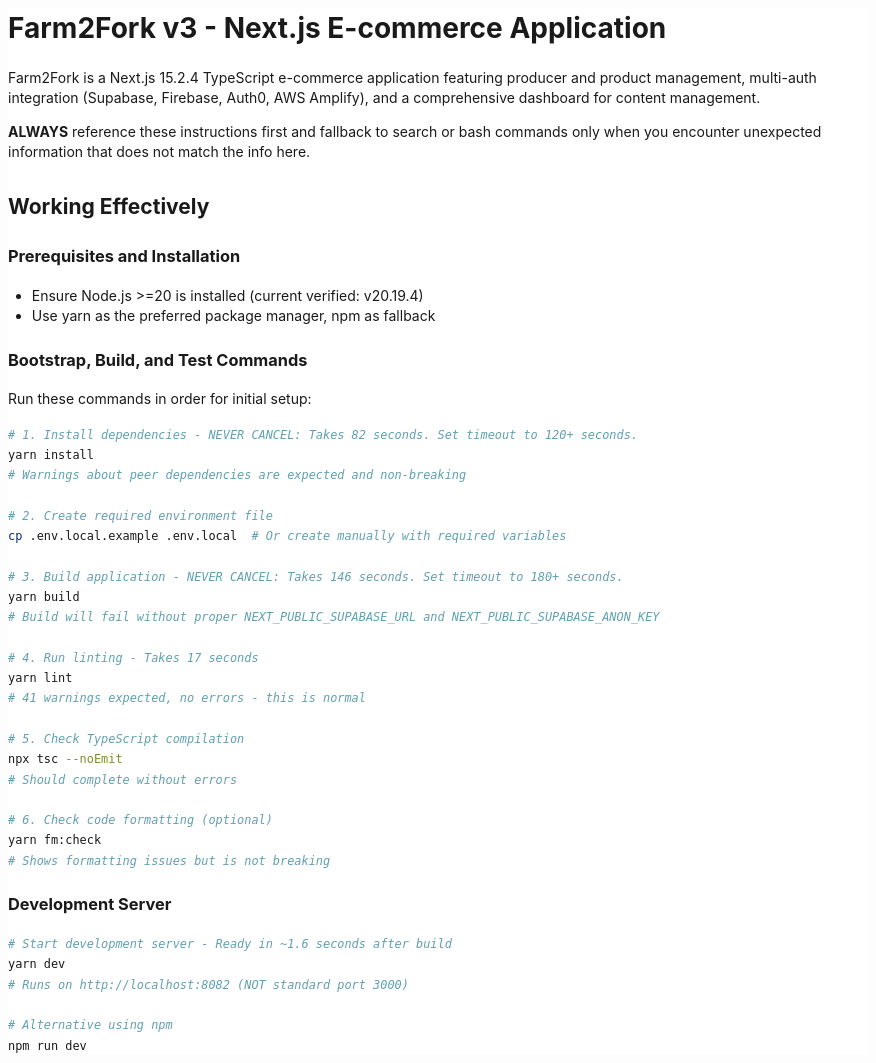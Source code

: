 # Farm2Fork v3 - Next.js E-commerce Application

Farm2Fork is a Next.js 15.2.4 TypeScript e-commerce application featuring producer and product management, multi-auth integration (Supabase, Firebase, Auth0, AWS Amplify), and a comprehensive dashboard for content management.

**ALWAYS** reference these instructions first and fallback to search or bash commands only when you encounter unexpected information that does not match the info here.

## Working Effectively

### Prerequisites and Installation
- Ensure Node.js >=20 is installed (current verified: v20.19.4)
- Use yarn as the preferred package manager, npm as fallback

### Bootstrap, Build, and Test Commands
Run these commands in order for initial setup:

```bash
# 1. Install dependencies - NEVER CANCEL: Takes 82 seconds. Set timeout to 120+ seconds.
yarn install
# Warnings about peer dependencies are expected and non-breaking

# 2. Create required environment file
cp .env.local.example .env.local  # Or create manually with required variables

# 3. Build application - NEVER CANCEL: Takes 146 seconds. Set timeout to 180+ seconds.
yarn build
# Build will fail without proper NEXT_PUBLIC_SUPABASE_URL and NEXT_PUBLIC_SUPABASE_ANON_KEY

# 4. Run linting - Takes 17 seconds
yarn lint
# 41 warnings expected, no errors - this is normal

# 5. Check TypeScript compilation
npx tsc --noEmit
# Should complete without errors

# 6. Check code formatting (optional)
yarn fm:check
# Shows formatting issues but is not breaking
```

### Development Server
```bash
# Start development server - Ready in ~1.6 seconds after build
yarn dev
# Runs on http://localhost:8082 (NOT standard port 3000)

# Alternative using npm
npm run dev
```
